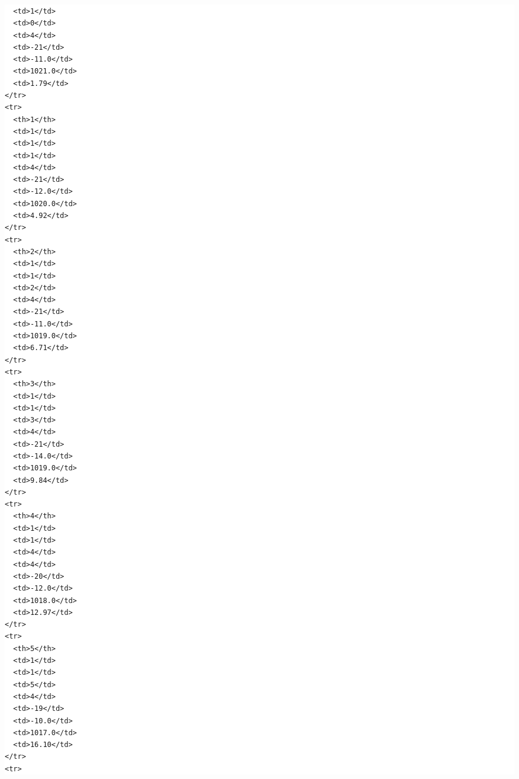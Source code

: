       <td>1</td>
      <td>0</td>
      <td>4</td>
      <td>-21</td>
      <td>-11.0</td>
      <td>1021.0</td>
      <td>1.79</td>
    </tr>
    <tr>
      <th>1</th>
      <td>1</td>
      <td>1</td>
      <td>1</td>
      <td>4</td>
      <td>-21</td>
      <td>-12.0</td>
      <td>1020.0</td>
      <td>4.92</td>
    </tr>
    <tr>
      <th>2</th>
      <td>1</td>
      <td>1</td>
      <td>2</td>
      <td>4</td>
      <td>-21</td>
      <td>-11.0</td>
      <td>1019.0</td>
      <td>6.71</td>
    </tr>
    <tr>
      <th>3</th>
      <td>1</td>
      <td>1</td>
      <td>3</td>
      <td>4</td>
      <td>-21</td>
      <td>-14.0</td>
      <td>1019.0</td>
      <td>9.84</td>
    </tr>
    <tr>
      <th>4</th>
      <td>1</td>
      <td>1</td>
      <td>4</td>
      <td>4</td>
      <td>-20</td>
      <td>-12.0</td>
      <td>1018.0</td>
      <td>12.97</td>
    </tr>
    <tr>
      <th>5</th>
      <td>1</td>
      <td>1</td>
      <td>5</td>
      <td>4</td>
      <td>-19</td>
      <td>-10.0</td>
      <td>1017.0</td>
      <td>16.10</td>
    </tr>
    <tr>